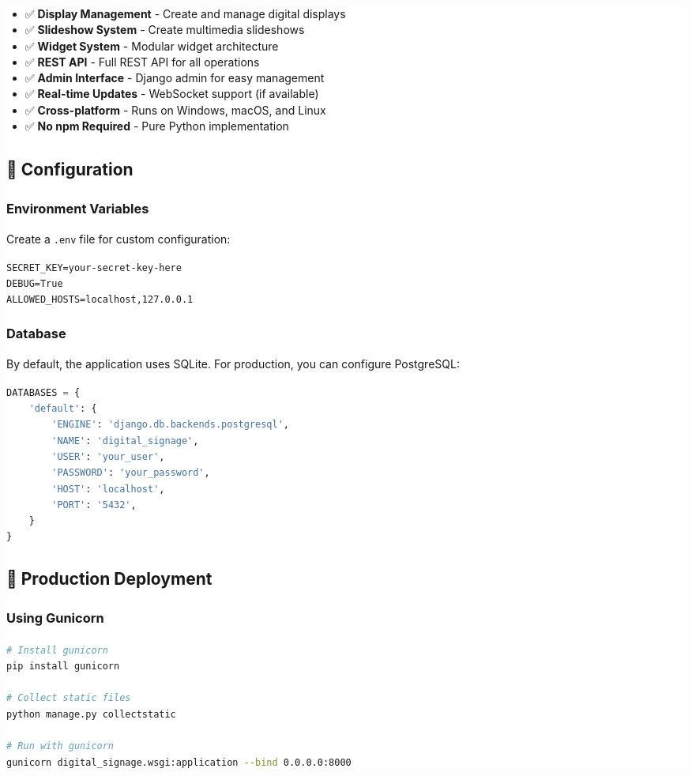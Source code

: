 - ✅ **Display Management** - Create and manage digital displays
- ✅ **Slideshow System** - Create multimedia slideshows
- ✅ **Widget System** - Modular widget architecture
- ✅ **REST API** - Full REST API for all operations
- ✅ **Admin Interface** - Django admin for easy management
- ✅ **Real-time Updates** - WebSocket support (if available)
- ✅ **Cross-platform** - Runs on Windows, macOS, and Linux
- ✅ **No npm Required** - Pure Python implementation

## 🔧 Configuration

### Environment Variables

Create a `.env` file for custom configuration:

```env
SECRET_KEY=your-secret-key-here
DEBUG=True
ALLOWED_HOSTS=localhost,127.0.0.1
```

### Database

By default, the application uses SQLite. For production, you can configure PostgreSQL:

```python
DATABASES = {
    'default': {
        'ENGINE': 'django.db.backends.postgresql',
        'NAME': 'digital_signage',
        'USER': 'your_user',
        'PASSWORD': 'your_password',
        'HOST': 'localhost',
        'PORT': '5432',
    }
}
```

## 🚀 Production Deployment

### Using Gunicorn

```bash
# Install gunicorn
pip install gunicorn

# Collect static files
python manage.py collectstatic

# Run with gunicorn
gunicorn digital_signage.wsgi:application --bind 0.0.0.0:8000
```
